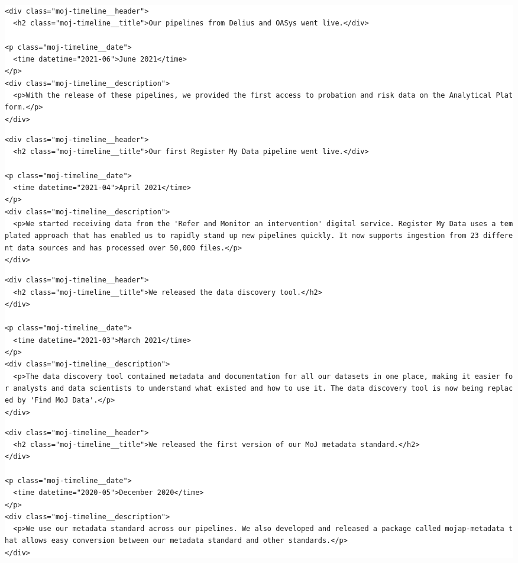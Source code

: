     <div class="moj-timeline__header">
      <h2 class="moj-timeline__title">Our pipelines from Delius and OASys went live.</div>

    <p class="moj-timeline__date">
      <time datetime="2021-06">June 2021</time>
    </p>
    <div class="moj-timeline__description">
      <p>With the release of these pipelines, we provided the first access to probation and risk data on the Analytical Platform.</p>
    </div>
  </div>
    <div class="moj-timeline__item">

    <div class="moj-timeline__header">
      <h2 class="moj-timeline__title">Our first Register My Data pipeline went live.</div>

    <p class="moj-timeline__date">
      <time datetime="2021-04">April 2021</time>
    </p>
    <div class="moj-timeline__description">
      <p>We started receiving data from the 'Refer and Monitor an intervention' digital service. Register My Data uses a templated approach that has enabled us to rapidly stand up new pipelines quickly. It now supports ingestion from 23 different data sources and has processed over 50,000 files.</p>
    </div>
  </div>
    <div class="moj-timeline__item">

    <div class="moj-timeline__header">
      <h2 class="moj-timeline__title">We released the data discovery tool.</h2>
    </div>

    <p class="moj-timeline__date">
      <time datetime="2021-03">March 2021</time>
    </p>
    <div class="moj-timeline__description">
      <p>The data discovery tool contained metadata and documentation for all our datasets in one place, making it easier for analysts and data scientists to understand what existed and how to use it. The data discovery tool is now being replaced by 'Find MoJ Data'.</p>
    </div>
  </div>
  <div class="moj-timeline__item">

    <div class="moj-timeline__header">
      <h2 class="moj-timeline__title">We released the first version of our MoJ metadata standard.</h2>
    </div>

    <p class="moj-timeline__date">
      <time datetime="2020-05">December 2020</time>
    </p>
    <div class="moj-timeline__description">
      <p>We use our metadata standard across our pipelines. We also developed and released a package called mojap-metadata that allows easy conversion between our metadata standard and other standards.</p>
    </div>
  </div>
  <div class="moj-timeline__item">
